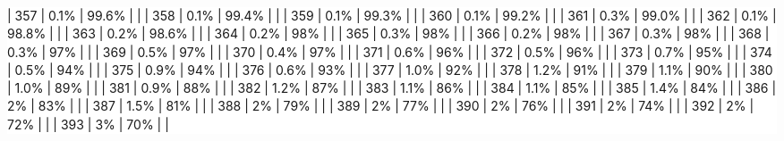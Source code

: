 | 357 | 0.1% | 99.6% |  |
| 358 | 0.1% | 99.4% |  |
| 359 | 0.1% | 99.3% |  |
| 360 | 0.1% | 99.2% |  |
| 361 | 0.3% | 99.0% |  |
| 362 | 0.1% | 98.8% |  |
| 363 | 0.2% | 98.6% |  |
| 364 | 0.2% | 98% |  |
| 365 | 0.3% | 98% |  |
| 366 | 0.2% | 98% |  |
| 367 | 0.3% | 98% |  |
| 368 | 0.3% | 97% |  |
| 369 | 0.5% | 97% |  |
| 370 | 0.4% | 97% |  |
| 371 | 0.6% | 96% |  |
| 372 | 0.5% | 96% |  |
| 373 | 0.7% | 95% |  |
| 374 | 0.5% | 94% |  |
| 375 | 0.9% | 94% |  |
| 376 | 0.6% | 93% |  |
| 377 | 1.0% | 92% |  |
| 378 | 1.2% | 91% |  |
| 379 | 1.1% | 90% |  |
| 380 | 1.0% | 89% |  |
| 381 | 0.9% | 88% |  |
| 382 | 1.2% | 87% |  |
| 383 | 1.1% | 86% |  |
| 384 | 1.1% | 85% |  |
| 385 | 1.4% | 84% |  |
| 386 | 2% | 83% |  |
| 387 | 1.5% | 81% |  |
| 388 | 2% | 79% |  |
| 389 | 2% | 77% |  |
| 390 | 2% | 76% |  |
| 391 | 2% | 74% |  |
| 392 | 2% | 72% |  |
| 393 | 3% | 70% |  |